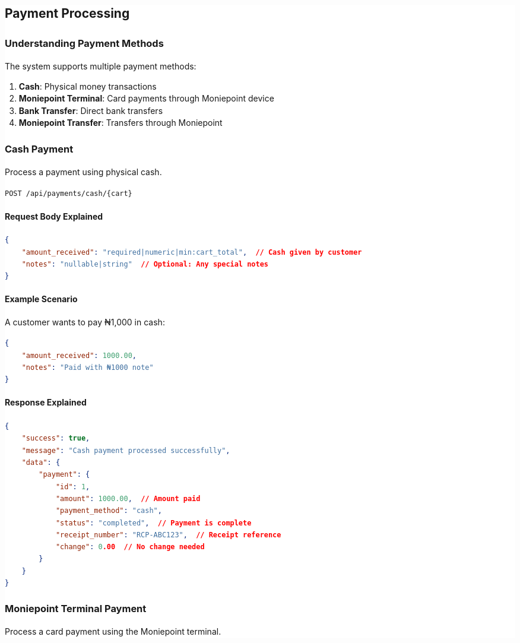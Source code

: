 ## Payment Processing

### Understanding Payment Methods
The system supports multiple payment methods:
1. **Cash**: Physical money transactions
2. **Moniepoint Terminal**: Card payments through Moniepoint device
3. **Bank Transfer**: Direct bank transfers
4. **Moniepoint Transfer**: Transfers through Moniepoint

### Cash Payment
Process a payment using physical cash.

```http
POST /api/payments/cash/{cart}
```

#### Request Body Explained
```json
{
    "amount_received": "required|numeric|min:cart_total",  // Cash given by customer
    "notes": "nullable|string"  // Optional: Any special notes
}
```

#### Example Scenario
A customer wants to pay ₦1,000 in cash:
```json
{
    "amount_received": 1000.00,
    "notes": "Paid with ₦1000 note"
}
```

#### Response Explained
```json
{
    "success": true,
    "message": "Cash payment processed successfully",
    "data": {
        "payment": {
            "id": 1,
            "amount": 1000.00,  // Amount paid
            "payment_method": "cash",
            "status": "completed",  // Payment is complete
            "receipt_number": "RCP-ABC123",  // Receipt reference
            "change": 0.00  // No change needed
        }
    }
}
```

### Moniepoint Terminal Payment
Process a card payment using the Moniepoint terminal.
